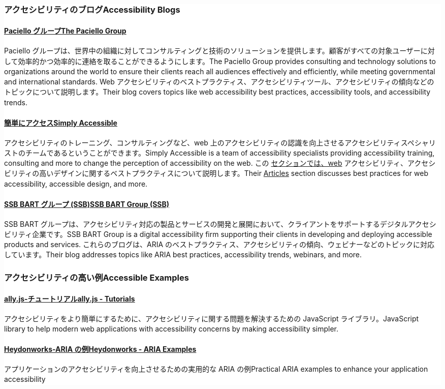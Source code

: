### <span data-ttu-id="0c4ce-179">アクセシビリティのブログ</span><span class="sxs-lookup"><span data-stu-id="0c4ce-179">Accessibility Blogs</span></span>
#### [<span data-ttu-id="0c4ce-180">Paciello グループ</span><span class="sxs-lookup"><span data-stu-id="0c4ce-180">The Paciello Group</span></span>](https://www.paciellogroup.com/blog/)
<span data-ttu-id="0c4ce-181">Paciello グループは、世界中の組織に対してコンサルティングと技術のソリューションを提供します。顧客がすべての対象ユーザーに対して効率的かつ効率的に連絡を取ることができるようにします。</span><span class="sxs-lookup"><span data-stu-id="0c4ce-181">The Paciello Group provides consulting and technology solutions to organizations around the world to ensure their clients reach all audiences effectively and efficiently, while meeting governmental and international standards.</span></span> <span data-ttu-id="0c4ce-182">Web アクセシビリティのベストプラクティス、アクセシビリティツール、アクセシビリティの傾向などのトピックについて説明します。</span><span class="sxs-lookup"><span data-stu-id="0c4ce-182">Their blog covers topics like web accessibility best practices, accessibility tools, and accessibility trends.</span></span>

#### [<span data-ttu-id="0c4ce-183">簡単にアクセス</span><span class="sxs-lookup"><span data-stu-id="0c4ce-183">Simply Accessible</span></span>](http://simplyaccessible.com/articles/)
<span data-ttu-id="0c4ce-184">アクセシビリティのトレーニング、コンサルティングなど、web 上のアクセシビリティの認識を向上させるアクセシビリティスペシャリストのチームであるということができます。</span><span class="sxs-lookup"><span data-stu-id="0c4ce-184">Simply Accessible is a team of accessibility specialists providing accessibility training, consulting and more to change the perception of accessibility on the web.</span></span> <span data-ttu-id="0c4ce-185">この [セクションでは、web](http://simplyaccessible.com/articles/) アクセシビリティ、アクセシビリティの高いデザインに関するベストプラクティスについて説明します。</span><span class="sxs-lookup"><span data-stu-id="0c4ce-185">Their [Articles](http://simplyaccessible.com/articles/) section discusses best practices for web accessibility, accessible design, and more.</span></span>

#### [<span data-ttu-id="0c4ce-186">SSB BART グループ (SSB)</span><span class="sxs-lookup"><span data-stu-id="0c4ce-186">SSB BART Group (SSB)</span></span>](http://www.ssbbartgroup.com/blog/)
<span data-ttu-id="0c4ce-187">SSB BART グループは、アクセシビリティ対応の製品とサービスの開発と展開において、クライアントをサポートするデジタルアクセシビリティ企業です。</span><span class="sxs-lookup"><span data-stu-id="0c4ce-187">SSB BART Group is a digital accessibility firm supporting their clients in developing and deploying accessible products and services.</span></span> <span data-ttu-id="0c4ce-188">これらのブログは、ARIA のベストプラクティス、アクセシビリティの傾向、ウェビナーなどのトピックに対応しています。</span><span class="sxs-lookup"><span data-stu-id="0c4ce-188">Their blog addresses topics like ARIA best practices, accessibility trends, webinars, and more.</span></span>

### <span data-ttu-id="0c4ce-189">アクセシビリティの高い例</span><span class="sxs-lookup"><span data-stu-id="0c4ce-189">Accessible Examples</span></span>
#### [<span data-ttu-id="0c4ce-190">ally.js-チュートリアル</span><span class="sxs-lookup"><span data-stu-id="0c4ce-190">ally.js - Tutorials</span></span>](http://allyjs.io/tutorials/)
<span data-ttu-id="0c4ce-191">アクセシビリティをより簡単にするために、アクセシビリティに関する問題を解決するための JavaScript ライブラリ。</span><span class="sxs-lookup"><span data-stu-id="0c4ce-191">JavaScript library to help modern web applications with accessibility concerns by making accessibility simpler.</span></span>

#### [<span data-ttu-id="0c4ce-192">Heydonworks-ARIA の例</span><span class="sxs-lookup"><span data-stu-id="0c4ce-192">Heydonworks - ARIA Examples</span></span>](http://heydonworks.com/practical_aria_examples/)
<span data-ttu-id="0c4ce-193">アプリケーションのアクセシビリティを向上させるための実用的な ARIA の例</span><span class="sxs-lookup"><span data-stu-id="0c4ce-193">Practical ARIA examples to enhance your application accessibility</span></span>
